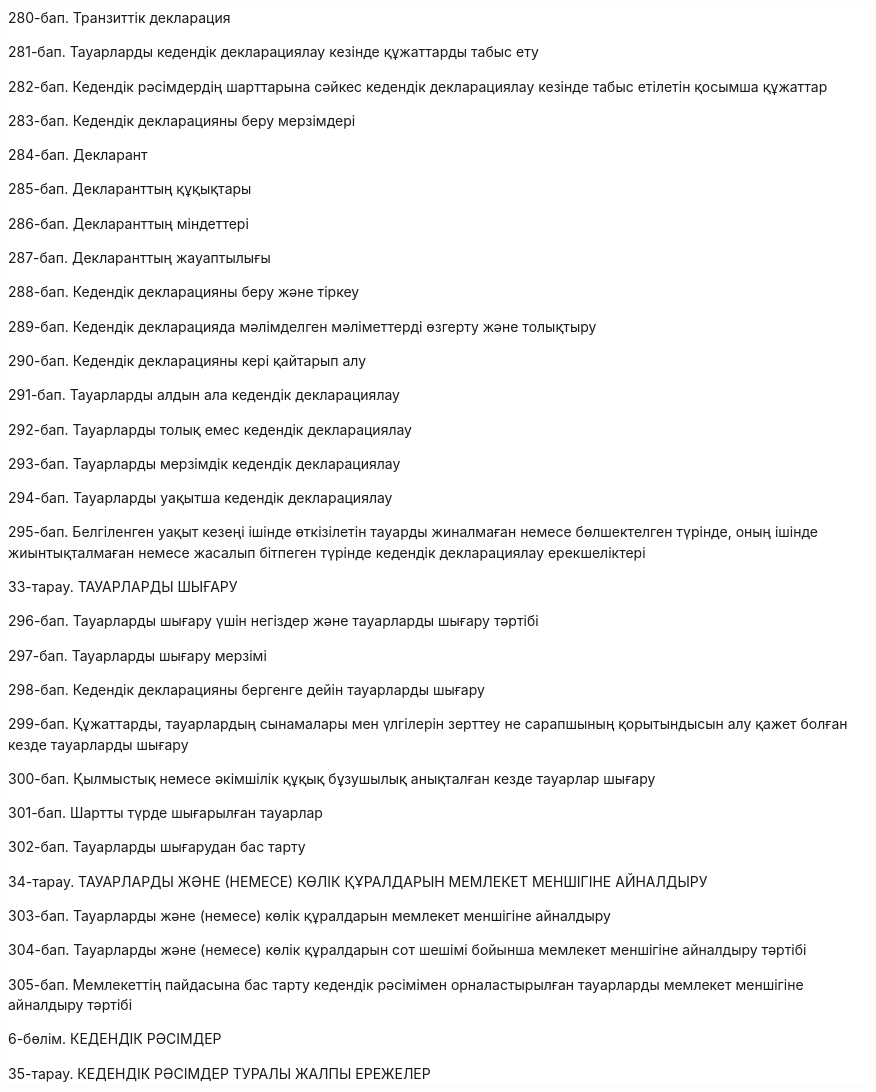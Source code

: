 280-бап. Транзиттік декларация

281-бап. Тауарларды кедендік декларациялау кезінде құжаттарды табыс ету

282-бап. Кедендік рәсімдердің шарттарына сәйкес кедендік декларациялау кезінде табыс етілетін қосымша құжаттар

283-бап. Кедендік декларацияны беру мерзімдері

284-бап. Декларант

285-бап. Декларанттың құқықтары

286-бап. Декларанттың міндеттері

287-бап. Декларанттың жауаптылығы

288-бап. Кедендік декларацияны беру және тіркеу

289-бап. Кедендік декларацияда мәлімделген мәліметтерді өзгерту және толықтыру

290-бап. Кедендік декларацияны кері қайтарып алу

291-бап. Тауарларды алдын ала кедендік декларациялау

292-бап. Тауарларды толық емес кедендік декларациялау

293-бап. Тауарларды мерзімдік кедендік декларациялау

294-бап. Тауарларды уақытша кедендік декларациялау

295-бап. Белгіленген уақыт кезеңі ішінде өткізілетін тауарды жиналмаған немесе бөлшектелген түрінде, оның ішінде жиынтықталмаған немесе жасалып бітпеген түрінде кедендік декларациялау ерекшеліктері

33-тарау. ТАУАРЛАРДЫ ШЫҒАРУ

296-бап. Тауарларды шығару үшін негіздер және тауарларды шығару тәртібі

297-бап. Тауарларды шығару мерзімі

298-бап. Кедендік декларацияны бергенге дейін тауарларды шығару

299-бап. Құжаттарды, тауарлардың сынамалары мен үлгілерін зерттеу не сарапшының қорытындысын алу қажет болған кезде тауарларды шығару

300-бап. Қылмыстық немесе әкімшілік құқық бұзушылық анықталған кезде тауарлар шығару

301-бап. Шартты түрде шығарылған тауарлар

302-бап. Тауарларды шығарудан бас тарту

34-тарау. ТАУАРЛАРДЫ ЖӘНЕ (НЕМЕСЕ) КӨЛІК ҚҰРАЛДАРЫН МЕМЛЕКЕТ МЕНШІГІНЕ АЙНАЛДЫРУ

303-бап. Тауарларды және (немесе) көлік құралдарын мемлекет меншігіне айналдыру

304-бап. Тауарларды және (немесе) көлік құралдарын сот шешімі бойынша мемлекет меншігіне айналдыру тәртібі

305-бап. Мемлекеттің пайдасына бас тарту кедендік рәсімімен орналастырылған тауарларды мемлекет меншігіне айналдыру тәртібі

6-бөлім. КЕДЕНДІК РӘСІМДЕР

35-тарау. КЕДЕНДІК РӘСІМДЕР ТУРАЛЫ ЖАЛПЫ ЕРЕЖЕЛЕР
